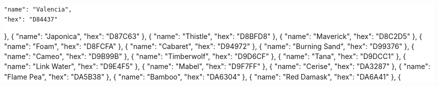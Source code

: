     "name": "Valencia",
    "hex": "D84437"
  },
  {
    "name": "Japonica",
    "hex": "D87C63"
  },
  {
    "name": "Thistle",
    "hex": "D8BFD8"
  },
  {
    "name": "Maverick",
    "hex": "D8C2D5"
  },
  {
    "name": "Foam",
    "hex": "D8FCFA"
  },
  {
    "name": "Cabaret",
    "hex": "D94972"
  },
  {
    "name": "Burning Sand",
    "hex": "D99376"
  },
  {
    "name": "Cameo",
    "hex": "D9B99B"
  },
  {
    "name": "Timberwolf",
    "hex": "D9D6CF"
  },
  {
    "name": "Tana",
    "hex": "D9DCC1"
  },
  {
    "name": "Link Water",
    "hex": "D9E4F5"
  },
  {
    "name": "Mabel",
    "hex": "D9F7FF"
  },
  {
    "name": "Cerise",
    "hex": "DA3287"
  },
  {
    "name": "Flame Pea",
    "hex": "DA5B38"
  },
  {
    "name": "Bamboo",
    "hex": "DA6304"
  },
  {
    "name": "Red Damask",
    "hex": "DA6A41"
  },
  {